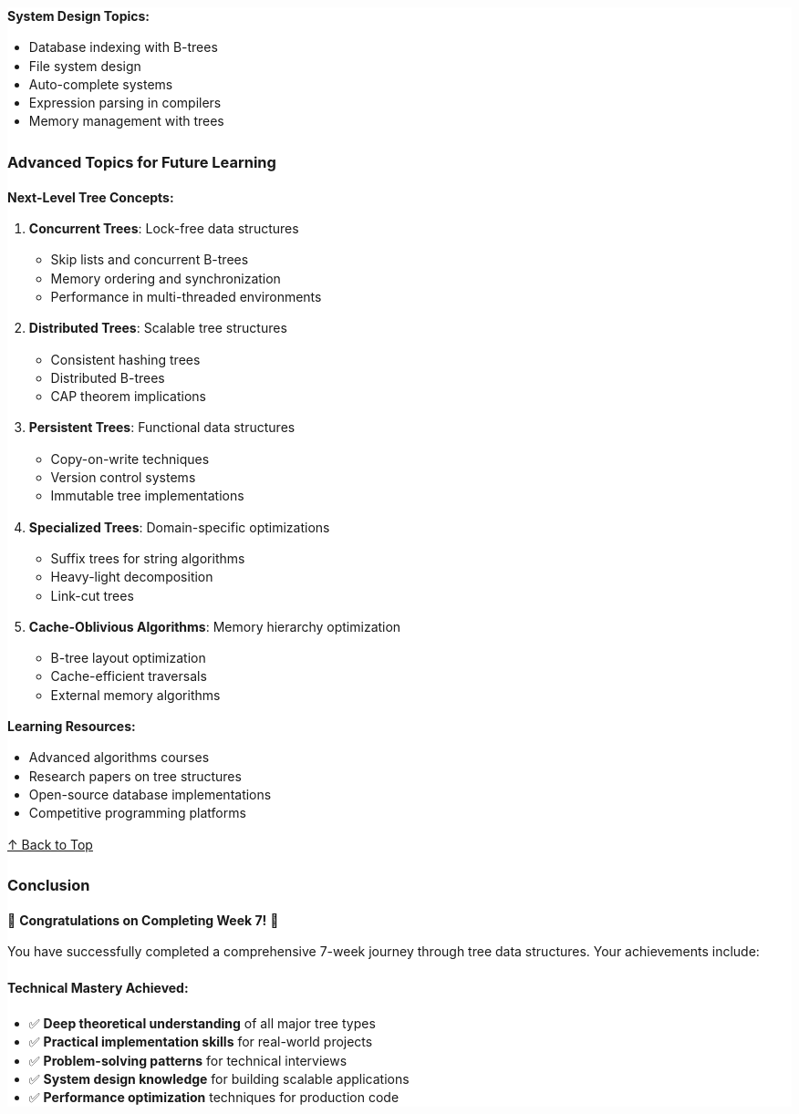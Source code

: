 **System Design Topics:**

- Database indexing with B-trees
- File system design
- Auto-complete systems
- Expression parsing in compilers
- Memory management with trees

### Advanced Topics for Future Learning

**Next-Level Tree Concepts:**

1. **Concurrent Trees**: Lock-free data structures
   - Skip lists and concurrent B-trees
   - Memory ordering and synchronization
   - Performance in multi-threaded environments

2. **Distributed Trees**: Scalable tree structures
   - Consistent hashing trees
   - Distributed B-trees
   - CAP theorem implications

3. **Persistent Trees**: Functional data structures
   - Copy-on-write techniques
   - Version control systems
   - Immutable tree implementations

4. **Specialized Trees**: Domain-specific optimizations
   - Suffix trees for string algorithms
   - Heavy-light decomposition
   - Link-cut trees

5. **Cache-Oblivious Algorithms**: Memory hierarchy optimization
   - B-tree layout optimization
   - Cache-efficient traversals
   - External memory algorithms

**Learning Resources:**
- Advanced algorithms courses
- Research papers on tree structures
- Open-source database implementations
- Competitive programming platforms

[↑ Back to Top](#-table-of-contents)

### Conclusion

🎉 **Congratulations on Completing Week 7!** 🎉

You have successfully completed a comprehensive 7-week journey through tree data structures. Your achievements include:

#### **Technical Mastery Achieved:**
- ✅ **Deep theoretical understanding** of all major tree types
- ✅ **Practical implementation skills** for real-world projects  
- ✅ **Problem-solving patterns** for technical interviews
- ✅ **System design knowledge** for building scalable applications
- ✅ **Performance optimization** techniques for production code
